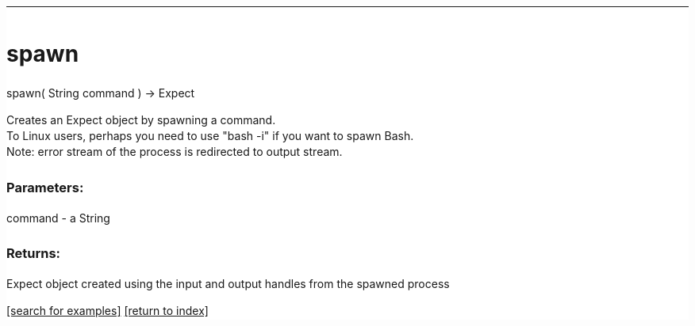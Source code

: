 ***
<a name="spawn"></a>
# spawn
spawn( String command ) &rarr; Expect

Creates an Expect object by spawning a command.<br>
 To Linux users, perhaps you need to use "bash -i" if you want to spawn
 Bash.<br>
 Note: error stream of the process is redirected to output stream.

### Parameters:
command - a String

### Returns:
Expect object created using the input and output handles from the
         spawned process

<a href="https://github.com/autoplot/dev/search?q=spawn&unscoped_q=spawn">[search for examples]</a>
<a href="https://github.com/autoplot/documentation/blob/master/javadoc/index-all.md">[return to index]</a>

